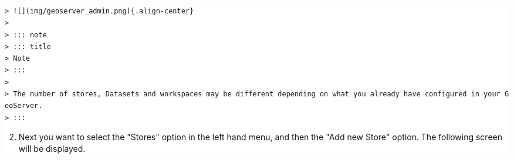     > ![](img/geoserver_admin.png){.align-center}
    >
    > ::: note
    > ::: title
    > Note
    > :::
    >
    > The number of stores, Datasets and workspaces may be different depending on what you already have configured in your GeoServer.
    > :::

2.  Next you want to select the \"Stores\" option in the left hand menu, and then the \"Add new Store\" option. The following screen will be displayed.
